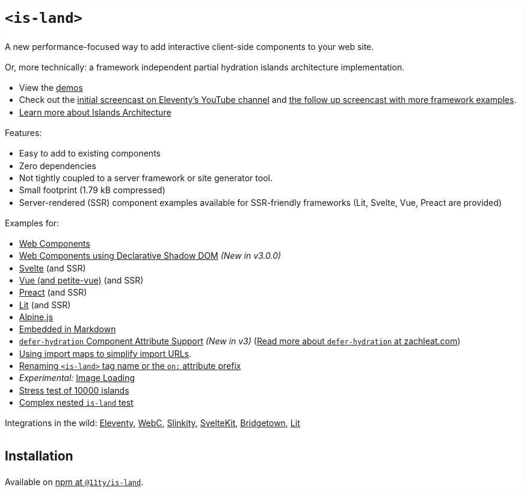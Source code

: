 # `<is-land>`

A new performance-focused way to add interactive client-side components to your web site.

Or, more technically: a framework independent partial hydration islands architecture implementation.

- View the [demos](https://is-land.11ty.dev/)
- Check out the [initial screencast on Eleventy’s YouTube channel](https://youtu.be/YYJpFdEaAuc?t=188) and [the follow up screencast with more framework examples](https://www.youtube.com/watch?v=V9hWgVV_5mg).
- [Learn more about Islands Architecture](https://jasonformat.com/islands-architecture/)

Features:

- Easy to add to existing components
- Zero dependencies
- Not tightly coupled to a server framework or site generator tool.
- Small footprint (1.79 kB compressed)
- Server-rendered (SSR) component examples available for SSR-friendly frameworks (Lit, Svelte, Vue, Preact are provided)

Examples for:

- [Web Components](https://is-land.11ty.dev/)
- [Web Components using Declarative Shadow DOM](https://is-land.11ty.dev/demo-declarative-shadow-dom) _(New in v3.0.0)_
- [Svelte](https://is-land.11ty.dev/demo-svelte) (and SSR)
- [Vue (and petite-vue)](https://is-land.11ty.dev/demo-vue) (and SSR)
- [Preact](https://is-land.11ty.dev/demo-preact) (and SSR)
- [Lit](https://is-land.11ty.dev/demo-lit) (and SSR)
- [Alpine.js](https://is-land.11ty.dev/demo-alpine)
- [Embedded in Markdown](https://is-land.11ty.dev/demo-markdown)
- [`defer-hydration` Component Attribute Support](https://is-land.11ty.dev/demo-defer-hydration) _(New in v3)_ ([Read more about `defer-hydration` at zachleat.com](https://www.zachleat.com/web/defer-hydration/))
- [Using import maps to simplify import URLs](https://is-land.11ty.dev/demo-importmaps).
- [Renaming `<is-land>` tag name or the `on:` attribute prefix](https://is-land.11ty.dev/demo-rename)
- _Experimental:_ [Image Loading](https://is-land.11ty.dev/demo-image-loading)
- [Stress test of 10000 islands](https://is-land.11ty.dev/demo-stress-test)
- [Complex nested `is-land` test](https://is-land.11ty.dev/demo-stress-test-nest)

Integrations in the wild: [Eleventy](https://is-land.11ty.dev/), [WebC](https://demo-webc-image-compare.netlify.app), [Slinkity](https://twitter.com/slinkitydotdev/status/1544322804774064133), [SvelteKit](https://twitter.com/geoffrich_/status/1576932300960342018), [Bridgetown](https://twitter.com/jaredcwhite/status/1585433466770173953), [Lit](https://twitter.com/techytacos/status/1590248099297259520)

## Installation

Available on [npm at `@11ty/is-land`](https://www.npmjs.com/package/@11ty/is-land).
